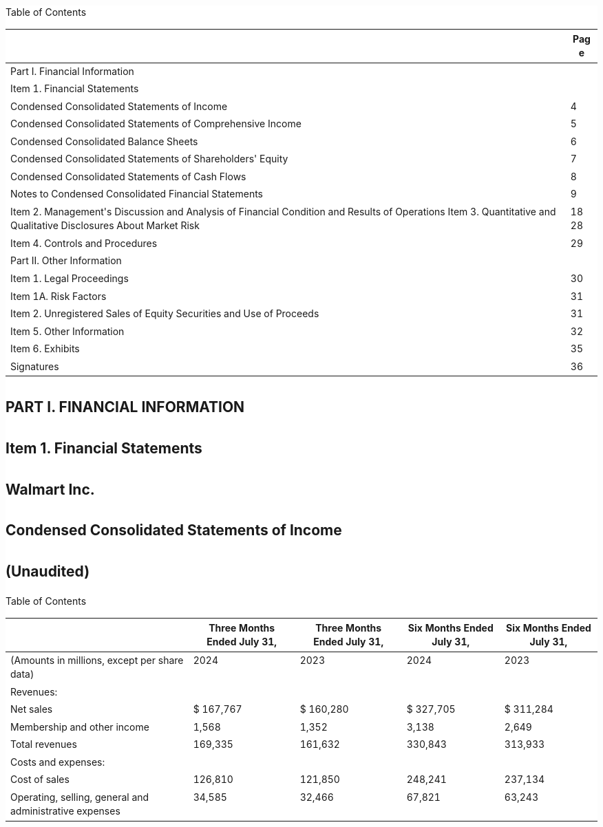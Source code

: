 Table of Contents

| | Page |
| --- | --- |
| Part I. Financial Information | |
| Item 1. Financial Statements | |
| Condensed Consolidated Statements of Income | 4 |
| Condensed Consolidated Statements of Comprehensive Income | 5 |
| Condensed Consolidated Balance Sheets | 6 |
| Condensed Consolidated Statements of Shareholders' Equity | 7 |
| Condensed Consolidated Statements of Cash Flows | 8 |
| Notes to Condensed Consolidated Financial Statements | 9 |
| Item 2. Management's Discussion and Analysis of Financial Condition and Results of Operations Item 3. Quantitative and Qualitative Disclosures About Market Risk | 18 28 |
| Item 4. Controls and Procedures | 29 |
| Part II. Other Information | |
| Item 1. Legal Proceedings | 30 |
| Item 1A. Risk Factors | 31 |
| Item 2. Unregistered Sales of Equity Securities and Use of Proceeds | 31 |
| Item 5. Other Information | 32 |
| Item 6. Exhibits | 35 |
| Signatures | 36 |

PART I. FINANCIAL INFORMATION
-----------------------------

Item 1. Financial Statements
----------------------------

Walmart Inc.
------------

Condensed Consolidated Statements of Income
-------------------------------------------

(Unaudited)
-----------

Table of Contents

| | Three Months Ended July 31, | Three Months Ended July 31, | Six Months Ended July 31, | Six Months Ended July 31, |
| --- | --- | --- | --- | --- |
| (Amounts in millions, except per share data) | 2024 | 2023 | 2024 | 2023 |
| Revenues: | | | | |
| Net sales | $ 167,767 | $ 160,280 | $ 327,705 | $ 311,284 |
| Membership and other income | 1,568 | 1,352 | 3,138 | 2,649 |
| Total revenues | 169,335 | 161,632 | 330,843 | 313,933 |
| Costs and expenses: | | | | |
| Cost of sales | 126,810 | 121,850 | 248,241 | 237,134 |
| Operating, selling, general and administrative expenses | 34,585 | 32,466 | 67,821 | 63,243 |